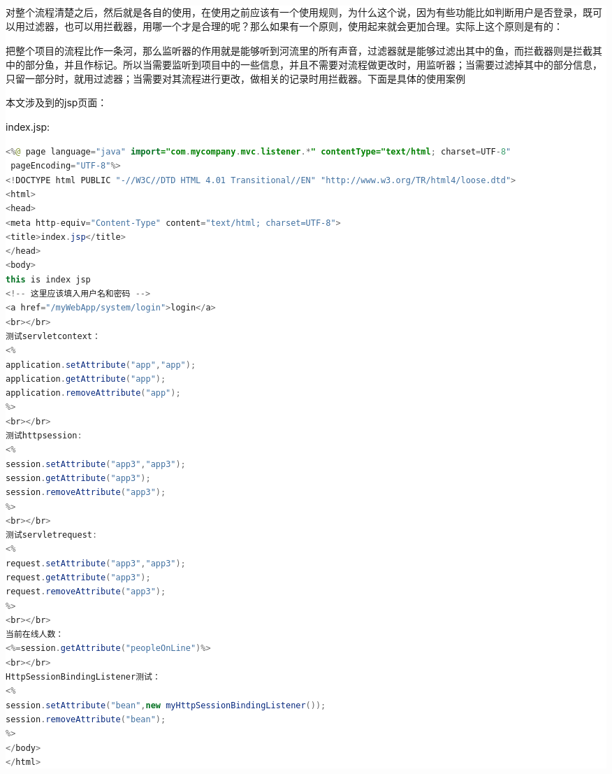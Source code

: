 对整个流程清楚之后，然后就是各自的使用，在使用之前应该有一个使用规则，为什么这个说，因为有些功能比如判断用户是否登录，既可以用过滤器，也可以用拦截器，用哪一个才是合理的呢？那么如果有一个原则，使用起来就会更加合理。实际上这个原则是有的：

把整个项目的流程比作一条河，那么监听器的作用就是能够听到河流里的所有声音，过滤器就是能够过滤出其中的鱼，而拦截器则是拦截其中的部分鱼，并且作标记。所以当需要监听到项目中的一些信息，并且不需要对流程做更改时，用监听器；当需要过滤掉其中的部分信息，只留一部分时，就用过滤器；当需要对其流程进行更改，做相关的记录时用拦截器。下面是具体的使用案例

本文涉及到的jsp页面：

index.jsp:

```java
<%@ page language="java" import="com.mycompany.mvc.listener.*" contentType="text/html; charset=UTF-8" 
 pageEncoding="UTF-8"%> 
<!DOCTYPE html PUBLIC "-//W3C//DTD HTML 4.01 Transitional//EN" "http://www.w3.org/TR/html4/loose.dtd"> 
<html> 
<head> 
<meta http-equiv="Content-Type" content="text/html; charset=UTF-8"> 
<title>index.jsp</title> 
</head> 
<body> 
this is index jsp  
<!-- 这里应该填入用户名和密码 --> 
<a href="/myWebApp/system/login">login</a> 
<br></br> 
测试servletcontext：  
<%  
application.setAttribute("app","app");  
application.getAttribute("app");  
application.removeAttribute("app");  
%> 
<br></br> 
测试httpsession:  
<%  
session.setAttribute("app3","app3");  
session.getAttribute("app3");  
session.removeAttribute("app3");  
%> 
<br></br> 
测试servletrequest:  
<%  
request.setAttribute("app3","app3");  
request.getAttribute("app3");  
request.removeAttribute("app3");  
%> 
<br></br> 
当前在线人数：  
<%=session.getAttribute("peopleOnLine")%> 
<br></br> 
HttpSessionBindingListener测试：  
<%  
session.setAttribute("bean",new myHttpSessionBindingListener());  
session.removeAttribute("bean");  
%> 
</body> 
</html> 
```
